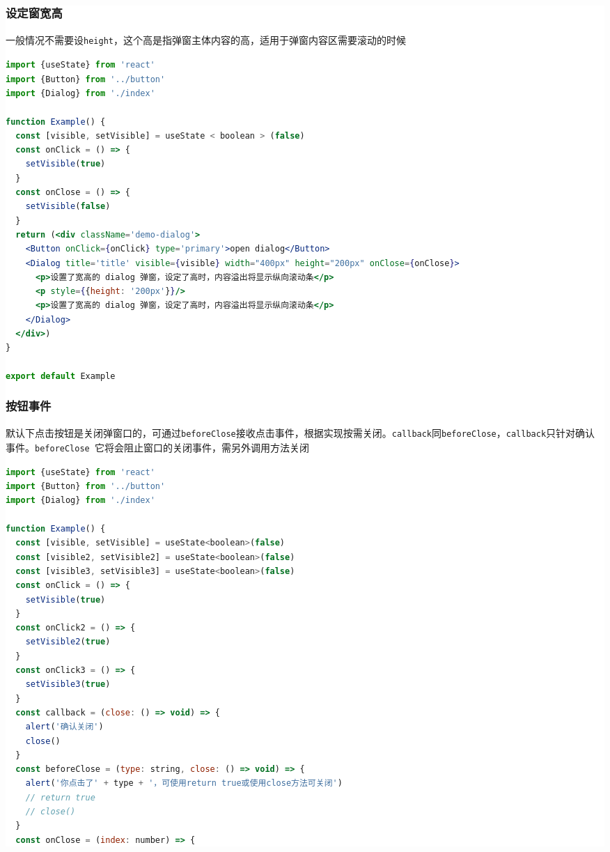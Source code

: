 ### 设定窗宽高

一般情况不需要设`height`，这个高是指弹窗主体内容的高，适用于弹窗内容区需要滚动的时候

```jsx
import {useState} from 'react'
import {Button} from '../button'
import {Dialog} from './index'

function Example() {
  const [visible, setVisible] = useState < boolean > (false)
  const onClick = () => {
    setVisible(true)
  }
  const onClose = () => {
    setVisible(false)
  }
  return (<div className='demo-dialog'>
    <Button onClick={onClick} type='primary'>open dialog</Button>
    <Dialog title='title' visible={visible} width="400px" height="200px" onClose={onClose}>
      <p>设置了宽高的 dialog 弹窗，设定了高时，内容溢出将显示纵向滚动条</p>
      <p style={{height: '200px'}}/>
      <p>设置了宽高的 dialog 弹窗，设定了高时，内容溢出将显示纵向滚动条</p>
    </Dialog>
  </div>)
}

export default Example

```

### 按钮事件

默认下点击按钮是关闭弹窗口的，可通过`beforeClose`接收点击事件，根据实现按需关闭。`callback`同`beforeClose`，`callback`只针对确认事件。`beforeClose
`它将会阻止窗口的关闭事件，需另外调用方法关闭

```jsx
import {useState} from 'react'
import {Button} from '../button'
import {Dialog} from './index'

function Example() {
  const [visible, setVisible] = useState<boolean>(false)
  const [visible2, setVisible2] = useState<boolean>(false)
  const [visible3, setVisible3] = useState<boolean>(false)
  const onClick = () => {
    setVisible(true)
  }
  const onClick2 = () => {
    setVisible2(true)
  }
  const onClick3 = () => {
    setVisible3(true)
  }
  const callback = (close: () => void) => {
    alert('确认关闭')
    close()
  }
  const beforeClose = (type: string, close: () => void) => {
    alert('你点击了' + type + '，可使用return true或使用close方法可关闭')
    // return true
    // close()
  }
  const onClose = (index: number) => {
```
